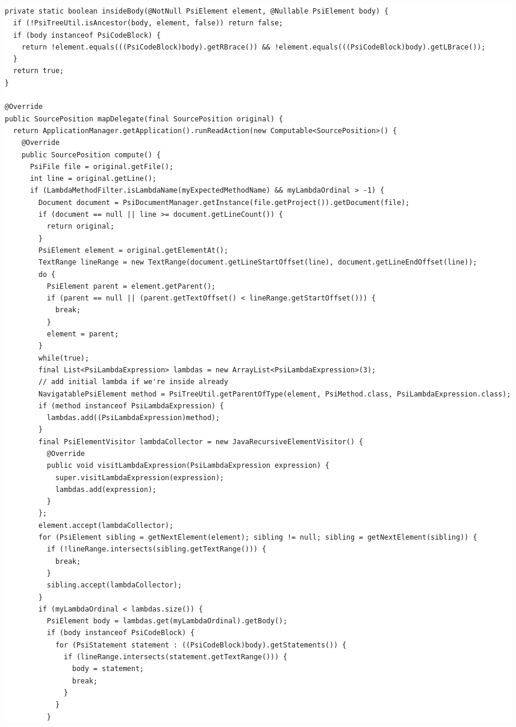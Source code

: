     private static boolean insideBody(@NotNull PsiElement element, @Nullable PsiElement body) {
      if (!PsiTreeUtil.isAncestor(body, element, false)) return false;
      if (body instanceof PsiCodeBlock) {
        return !element.equals(((PsiCodeBlock)body).getRBrace()) && !element.equals(((PsiCodeBlock)body).getLBrace());
      }
      return true;
    }

    @Override
    public SourcePosition mapDelegate(final SourcePosition original) {
      return ApplicationManager.getApplication().runReadAction(new Computable<SourcePosition>() {
        @Override
        public SourcePosition compute() {
          PsiFile file = original.getFile();
          int line = original.getLine();
          if (LambdaMethodFilter.isLambdaName(myExpectedMethodName) && myLambdaOrdinal > -1) {
            Document document = PsiDocumentManager.getInstance(file.getProject()).getDocument(file);
            if (document == null || line >= document.getLineCount()) {
              return original;
            }
            PsiElement element = original.getElementAt();
            TextRange lineRange = new TextRange(document.getLineStartOffset(line), document.getLineEndOffset(line));
            do {
              PsiElement parent = element.getParent();
              if (parent == null || (parent.getTextOffset() < lineRange.getStartOffset())) {
                break;
              }
              element = parent;
            }
            while(true);
            final List<PsiLambdaExpression> lambdas = new ArrayList<PsiLambdaExpression>(3);
            // add initial lambda if we're inside already
            NavigatablePsiElement method = PsiTreeUtil.getParentOfType(element, PsiMethod.class, PsiLambdaExpression.class);
            if (method instanceof PsiLambdaExpression) {
              lambdas.add((PsiLambdaExpression)method);
            }
            final PsiElementVisitor lambdaCollector = new JavaRecursiveElementVisitor() {
              @Override
              public void visitLambdaExpression(PsiLambdaExpression expression) {
                super.visitLambdaExpression(expression);
                lambdas.add(expression);
              }
            };
            element.accept(lambdaCollector);
            for (PsiElement sibling = getNextElement(element); sibling != null; sibling = getNextElement(sibling)) {
              if (!lineRange.intersects(sibling.getTextRange())) {
                break;
              }
              sibling.accept(lambdaCollector);
            }
            if (myLambdaOrdinal < lambdas.size()) {
              PsiElement body = lambdas.get(myLambdaOrdinal).getBody();
              if (body instanceof PsiCodeBlock) {
                for (PsiStatement statement : ((PsiCodeBlock)body).getStatements()) {
                  if (lineRange.intersects(statement.getTextRange())) {
                    body = statement;
                    break;
                  }
                }
              }